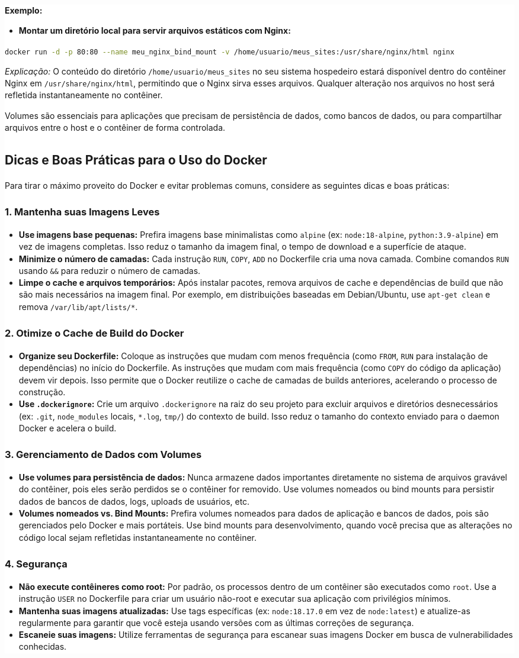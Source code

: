 **Exemplo:**

- **Montar um diretório local para servir arquivos estáticos com Nginx:**
```bash
docker run -d -p 80:80 --name meu_nginx_bind_mount -v /home/usuario/meus_sites:/usr/share/nginx/html nginx
```
  *Explicação:* O conteúdo do diretório `/home/usuario/meus_sites` no seu sistema hospedeiro estará disponível dentro do contêiner Nginx em `/usr/share/nginx/html`, permitindo que o Nginx sirva esses arquivos. Qualquer alteração nos arquivos no host será refletida instantaneamente no contêiner.

Volumes são essenciais para aplicações que precisam de persistência de dados, como bancos de dados, ou para compartilhar arquivos entre o host e o contêiner de forma controlada.



## Dicas e Boas Práticas para o Uso do Docker

Para tirar o máximo proveito do Docker e evitar problemas comuns, considere as seguintes dicas e boas práticas:

### 1. Mantenha suas Imagens Leves

- **Use imagens base pequenas:** Prefira imagens base minimalistas como `alpine` (ex: `node:18-alpine`, `python:3.9-alpine`) em vez de imagens completas. Isso reduz o tamanho da imagem final, o tempo de download e a superfície de ataque.
- **Minimize o número de camadas:** Cada instrução `RUN`, `COPY`, `ADD` no Dockerfile cria uma nova camada. Combine comandos `RUN` usando `&&` para reduzir o número de camadas.
- **Limpe o cache e arquivos temporários:** Após instalar pacotes, remova arquivos de cache e dependências de build que não são mais necessários na imagem final. Por exemplo, em distribuições baseadas em Debian/Ubuntu, use `apt-get clean` e remova `/var/lib/apt/lists/*`.

### 2. Otimize o Cache de Build do Docker

- **Organize seu Dockerfile:** Coloque as instruções que mudam com menos frequência (como `FROM`, `RUN` para instalação de dependências) no início do Dockerfile. As instruções que mudam com mais frequência (como `COPY` do código da aplicação) devem vir depois. Isso permite que o Docker reutilize o cache de camadas de builds anteriores, acelerando o processo de construção.
- **Use `.dockerignore`:** Crie um arquivo `.dockerignore` na raiz do seu projeto para excluir arquivos e diretórios desnecessários (ex: `.git`, `node_modules` locais, `*.log`, `tmp/`) do contexto de build. Isso reduz o tamanho do contexto enviado para o daemon Docker e acelera o build.

### 3. Gerenciamento de Dados com Volumes

- **Use volumes para persistência de dados:** Nunca armazene dados importantes diretamente no sistema de arquivos gravável do contêiner, pois eles serão perdidos se o contêiner for removido. Use volumes nomeados ou bind mounts para persistir dados de bancos de dados, logs, uploads de usuários, etc.
- **Volumes nomeados vs. Bind Mounts:** Prefira volumes nomeados para dados de aplicação e bancos de dados, pois são gerenciados pelo Docker e mais portáteis. Use bind mounts para desenvolvimento, quando você precisa que as alterações no código local sejam refletidas instantaneamente no contêiner.

### 4. Segurança

- **Não execute contêineres como root:** Por padrão, os processos dentro de um contêiner são executados como `root`. Use a instrução `USER` no Dockerfile para criar um usuário não-root e executar sua aplicação com privilégios mínimos.
- **Mantenha suas imagens atualizadas:** Use tags específicas (ex: `node:18.17.0` em vez de `node:latest`) e atualize-as regularmente para garantir que você esteja usando versões com as últimas correções de segurança.
- **Escaneie suas imagens:** Utilize ferramentas de segurança para escanear suas imagens Docker em busca de vulnerabilidades conhecidas.
